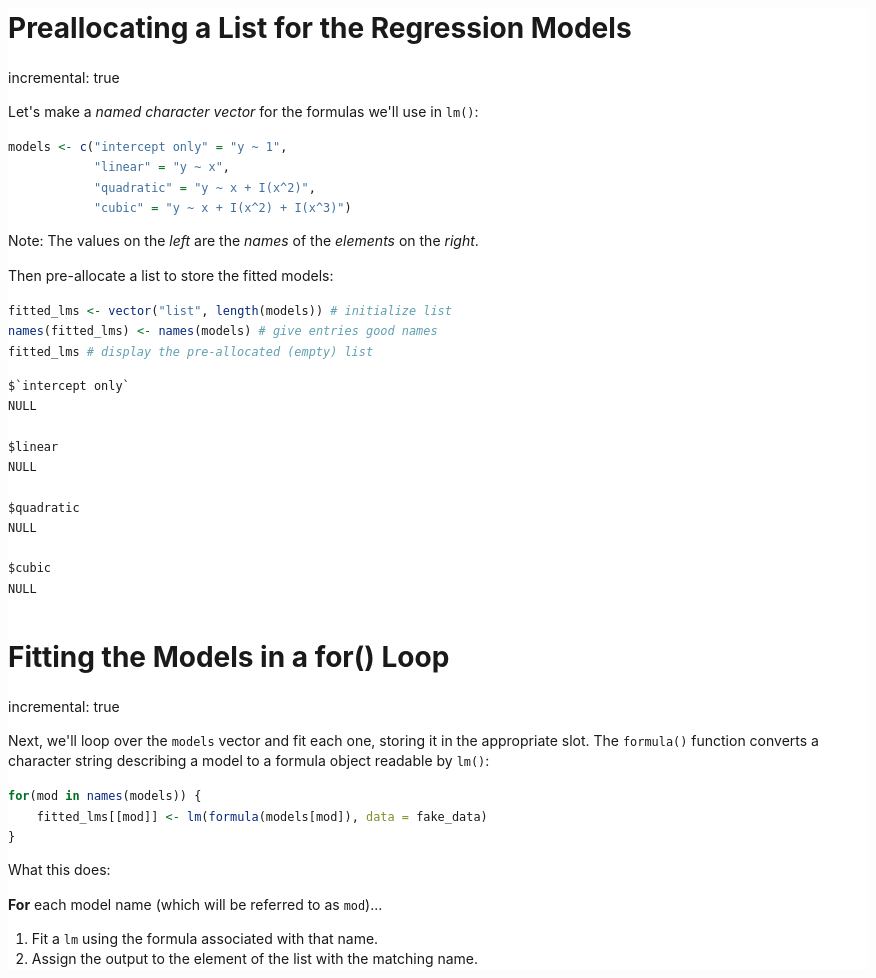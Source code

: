 
Preallocating a List for the Regression Models
====================================================================================
incremental: true

Let's make a *named character vector* for the formulas we'll use in `lm()`:


```r
models <- c("intercept only" = "y ~ 1",
            "linear" = "y ~ x",
            "quadratic" = "y ~ x + I(x^2)",
            "cubic" = "y ~ x + I(x^2) + I(x^3)")
```

Note: The values on the *left* are the *names* of the *elements* on the *right*.

Then pre-allocate a list to store the fitted models:


```r
fitted_lms <- vector("list", length(models)) # initialize list
names(fitted_lms) <- names(models) # give entries good names
fitted_lms # display the pre-allocated (empty) list
```

```
$`intercept only`
NULL

$linear
NULL

$quadratic
NULL

$cubic
NULL
```

Fitting the Models in a for() Loop
====================================================================================
incremental: true

Next, we'll loop over the `models` vector and fit each one, storing it in the appropriate slot. The `formula()` function converts a character string describing a model to a formula object readable by `lm()`:

```r
for(mod in names(models)) {
    fitted_lms[[mod]] <- lm(formula(models[mod]), data = fake_data)
}
```

What this does:

**For** each model name (which will be referred to as `mod`)... 

1. Fit a `lm` using the formula associated with that name.
2. Assign the output to the element of the list with the matching name.
